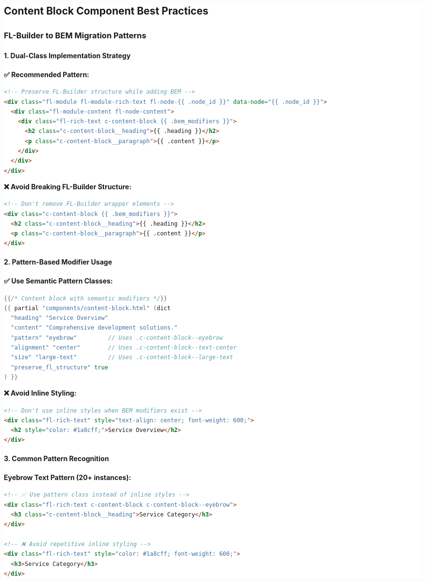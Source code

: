 ## Content Block Component Best Practices

### FL-Builder to BEM Migration Patterns

#### 1. Dual-Class Implementation Strategy

**✅ Recommended Pattern:**
```html
<!-- Preserve FL-Builder structure while adding BEM -->
<div class="fl-module fl-module-rich-text fl-node-{{ .node_id }}" data-node="{{ .node_id }}">
  <div class="fl-module-content fl-node-content">
    <div class="fl-rich-text c-content-block {{ .bem_modifiers }}">
      <h2 class="c-content-block__heading">{{ .heading }}</h2>
      <p class="c-content-block__paragraph">{{ .content }}</p>
    </div>
  </div>
</div>
```

**❌ Avoid Breaking FL-Builder Structure:**
```html
<!-- Don't remove FL-Builder wrapper elements -->
<div class="c-content-block {{ .bem_modifiers }}">
  <h2 class="c-content-block__heading">{{ .heading }}</h2>
  <p class="c-content-block__paragraph">{{ .content }}</p>
</div>
```

#### 2. Pattern-Based Modifier Usage

**✅ Use Semantic Pattern Classes:**
```go
{{/* Content block with semantic modifiers */}}
{{ partial "components/content-block.html" (dict
  "heading" "Service Overview"
  "content" "Comprehensive development solutions."
  "pattern" "eyebrow"         // Uses .c-content-block--eyebrow
  "alignment" "center"        // Uses .c-content-block--text-center
  "size" "large-text"         // Uses .c-content-block--large-text
  "preserve_fl_structure" true
) }}
```

**❌ Avoid Inline Styling:**
```html
<!-- Don't use inline styles when BEM modifiers exist -->
<div class="fl-rich-text" style="text-align: center; font-weight: 600;">
  <h2 style="color: #1a8cff;">Service Overview</h2>
</div>
```

#### 3. Common Pattern Recognition

**Eyebrow Text Pattern (20+ instances):**
```html
<!-- ✅ Use pattern class instead of inline styles -->
<div class="fl-rich-text c-content-block c-content-block--eyebrow">
  <h3 class="c-content-block__heading">Service Category</h3>
</div>

<!-- ❌ Avoid repetitive inline styling -->
<div class="fl-rich-text" style="color: #1a8cff; font-weight: 600;">
  <h3>Service Category</h3>
</div>
```
